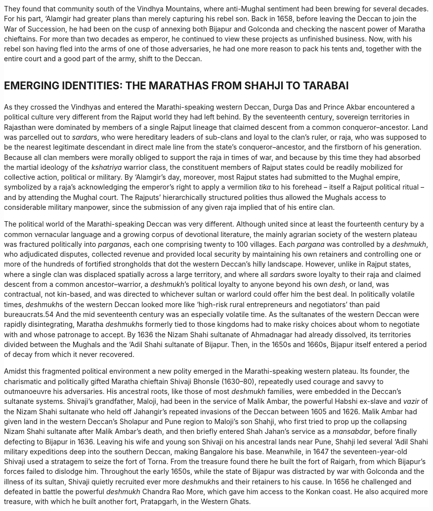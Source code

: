 They found that community south of the Vindhya Mountains, where anti-Mughal sentiment had been brewing for several decades. For his part, ‘Alamgir had greater plans than merely capturing his rebel son. Back in 1658, before leaving the Deccan to join the War of Succession, he had been on the cusp of annexing both Bijapur and Golconda and checking the nascent power of Maratha chieftains. For more than two decades as emperor, he continued to view these projects as unfinished business. Now, with his rebel son having fled into the arms of one of those adversaries, he had one more reason to pack his tents and, together with the entire court and a good part of the army, shift to the Deccan.



## EMERGING IDENTITIES: THE MARATHAS FROM SHAHJI TO TARABAI

As they crossed the Vindhyas and entered the Marathi-speaking western Deccan, Durga Das and Prince Akbar encountered a political culture very different from the Rajput world they had left behind. By the seventeenth century, sovereign territories in Rajasthan were dominated by members of a single Rajput lineage that claimed descent from a common conqueror–ancestor. Land was parcelled out to *sardar*s, who were hereditary leaders of sub-clans and loyal to the clan’s ruler, or raja, who was supposed to be the nearest legitimate descendant in direct male line from the state’s conqueror–ancestor, and the firstborn of his generation. Because all clan members were morally obliged to support the raja in times of war, and because by this time they had absorbed the martial ideology of the *kshatriya* warrior class, the constituent members of Rajput states could be readily mobilized for collective action, political or military. By ‘Alamgir’s day, moreover, most Rajput states had submitted to the Mughal empire, symbolized by a raja’s acknowledging the emperor’s right to apply a vermilion *tika* to his forehead – itself a Rajput political ritual – and by attending the Mughal court. The Rajputs’ hierarchically structured polities thus allowed the Mughals access to considerable military manpower, since the submission of any given raja implied that of his entire clan.

The political world of the Marathi-speaking Deccan was very different. Although united since at least the fourteenth century by a common vernacular language and a growing corpus of devotional literature, the mainly agrarian society of the western plateau was fractured politically into *pargana*s, each one comprising twenty to 100 villages. Each *pargana* was controlled by a *deshmukh*, who adjudicated disputes, collected revenue and provided local security by maintaining his own retainers and controlling one or more of the hundreds of fortified strongholds that dot the western Deccan’s hilly landscape. However, unlike in Rajput states, where a single clan was displaced spatially across a large territory, and where all *sardar*s swore loyalty to their raja and claimed descent from a common ancestor–warrior, a *deshmukh*’s political loyalty to anyone beyond his own *desh*, or land, was contractual, not kin-based, and was directed to whichever sultan or warlord could offer him the best deal. In politically volatile times, *deshmukh*s of the western Deccan looked more like ‘high-risk rural entrepreneurs and negotiators’ than paid bureaucrats.54 And the mid seventeenth century was an especially volatile time. As the sultanates of the western Deccan were rapidly disintegrating, Maratha *deshmukh*s formerly tied to those kingdoms had to make risky choices about whom to negotiate with and whose patronage to accept. By 1636 the Nizam Shahi sultanate of Ahmadnagar had already dissolved, its territories divided between the Mughals and the ‘Adil Shahi sultanate of Bijapur. Then, in the 1650s and 1660s, Bijapur itself entered a period of decay from which it never recovered.

Amidst this fragmented political environment a new polity emerged in the Marathi-speaking western plateau. Its founder, the charismatic and politically gifted Maratha chieftain Shivaji Bhonsle \(1630–80\), repeatedly used courage and savvy to outmanoeuvre his adversaries. His ancestral roots, like those of most *deshmukh* families, were embedded in the Deccan’s sultanate systems. Shivaji’s grandfather, Maloji, had been in the service of Malik Ambar, the powerful Habshi ex-slave and *vazir* of the Nizam Shahi sultanate who held off Jahangir’s repeated invasions of the Deccan between 1605 and 1626. Malik Ambar had given land in the western Deccan’s Sholapur and Pune region to Maloji’s son Shahji, who first tried to prop up the collapsing Nizam Shahi sultanate after Malik Ambar’s death, and then briefly entered Shah Jahan’s service as a *mansabdar*, before finally defecting to Bijapur in 1636. Leaving his wife and young son Shivaji on his ancestral lands near Pune, Shahji led several ‘Adil Shahi military expeditions deep into the southern Deccan, making Bangalore his base. Meanwhile, in 1647 the seventeen-year-old Shivaji used a stratagem to seize the fort of Torna. From the treasure found there he built the fort of Raigarh, from which Bijapur’s forces failed to dislodge him. Throughout the early 1650s, while the state of Bijapur was distracted by war with Golconda and the illness of its sultan, Shivaji quietly recruited ever more *deshmukh*s and their retainers to his cause. In 1656 he challenged and defeated in battle the powerful *deshmukh* Chandra Rao More, which gave him access to the Konkan coast. He also acquired more treasure, with which he built another fort, Pratapgarh, in the Western Ghats.
